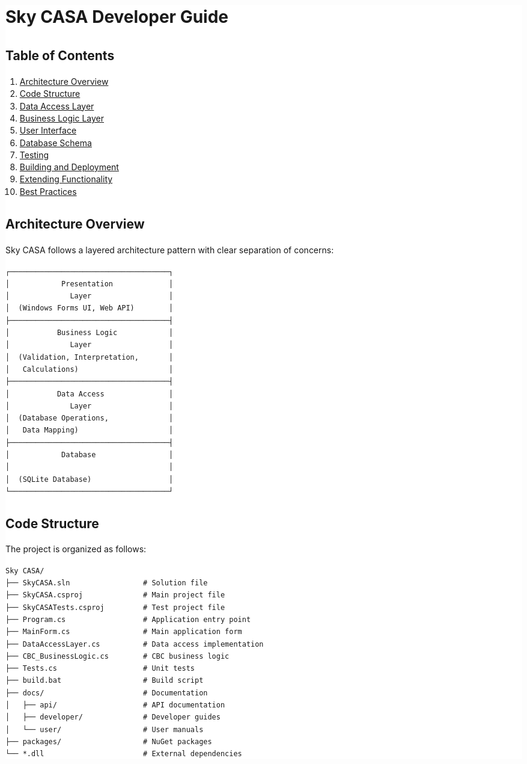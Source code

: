 # Sky CASA Developer Guide

## Table of Contents
1. [Architecture Overview](#architecture-overview)
2. [Code Structure](#code-structure)
3. [Data Access Layer](#data-access-layer)
4. [Business Logic Layer](#business-logic-layer)
5. [User Interface](#user-interface)
6. [Database Schema](#database-schema)
7. [Testing](#testing)
8. [Building and Deployment](#building-and-deployment)
9. [Extending Functionality](#extending-functionality)
10. [Best Practices](#best-practices)

## Architecture Overview
Sky CASA follows a layered architecture pattern with clear separation of concerns:

```
┌─────────────────────────────────────┐
│            Presentation             │
│              Layer                  │
│  (Windows Forms UI, Web API)        │
├─────────────────────────────────────┤
│           Business Logic            │
│              Layer                  │
│  (Validation, Interpretation,       │
│   Calculations)                     │
├─────────────────────────────────────┤
│           Data Access               │
│              Layer                  │
│  (Database Operations,              │
│   Data Mapping)                     │
├─────────────────────────────────────┤
│            Database                 │
│                                     │
│  (SQLite Database)                  │
└─────────────────────────────────────┘
```

## Code Structure
The project is organized as follows:

```
Sky CASA/
├── SkyCASA.sln                 # Solution file
├── SkyCASA.csproj              # Main project file
├── SkyCASATests.csproj         # Test project file
├── Program.cs                  # Application entry point
├── MainForm.cs                 # Main application form
├── DataAccessLayer.cs          # Data access implementation
├── CBC_BusinessLogic.cs        # CBC business logic
├── Tests.cs                    # Unit tests
├── build.bat                   # Build script
├── docs/                       # Documentation
│   ├── api/                    # API documentation
│   ├── developer/              # Developer guides
│   └── user/                   # User manuals
├── packages/                   # NuGet packages
└── *.dll                       # External dependencies
```
